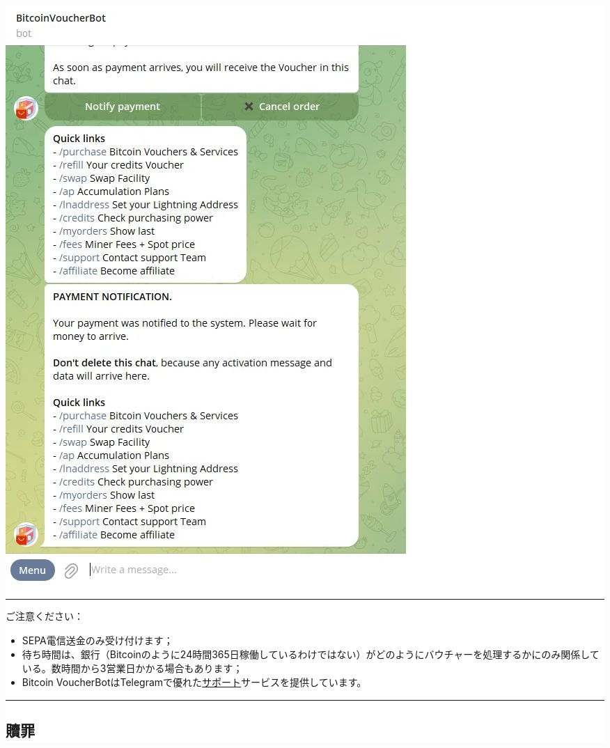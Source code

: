 ![image](assets/it/12.webp)

---
ご注意ください：


- SEPA電信送金のみ受け付けます；
- 待ち時間は、銀行（Bitcoinのように24時間365日稼働しているわけではない）がどのようにバウチャーを処理するかにのみ関係している。数時間から3営業日かかる場合もあります；
- Bitcoin VoucherBotはTelegramで優れた[サポート](https://t.me/BitcoinVoucherGroup)サービスを提供しています。

---
## 贖罪
